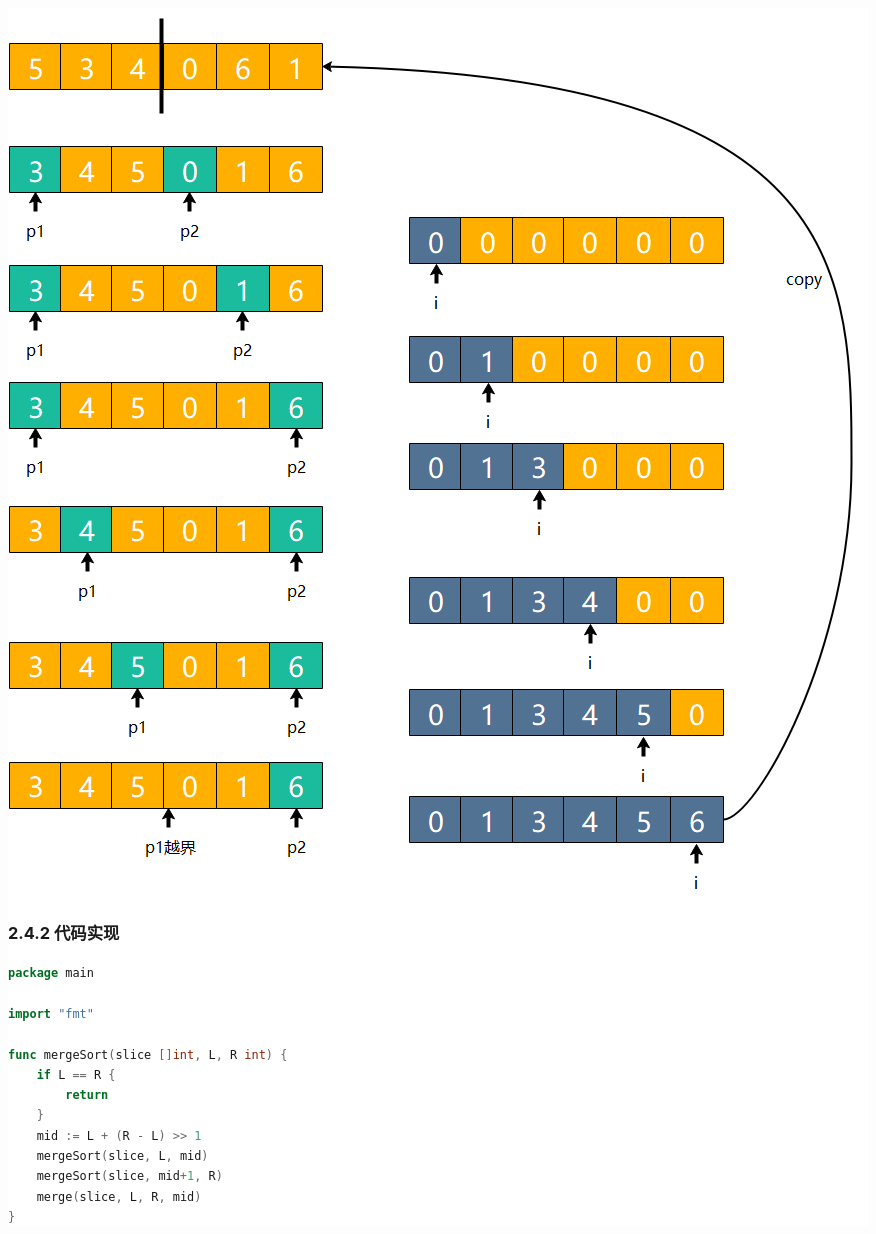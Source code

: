 ![image-20200320211334392](.\picture\image-20200320211334392.png)

### 2.4.2 代码实现

```go
package main

import "fmt"

func mergeSort(slice []int, L, R int) {
	if L == R {
		return
	}
	mid := L + (R - L) >> 1
	mergeSort(slice, L, mid)
	mergeSort(slice, mid+1, R)
	merge(slice, L, R, mid)
}

```
